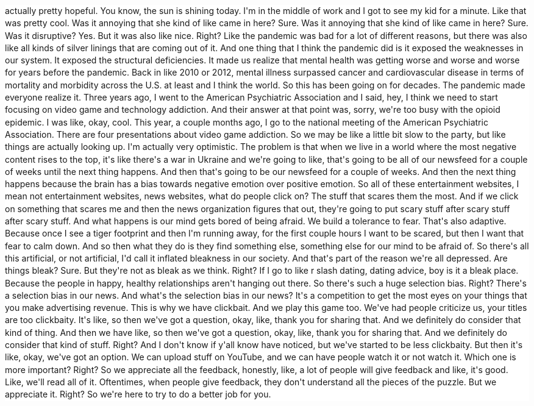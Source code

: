 actually pretty hopeful. You know, the sun is shining today. I'm in the middle of work and I got to see my kid for a minute. Like that was pretty cool. Was it annoying that she kind of like came in here? Sure. Was it annoying that she kind of like came in here? Sure. Was it disruptive? Yes. But it was also like nice. Right? Like the pandemic was bad for a lot of different reasons, but there was also like all kinds of silver linings that are coming out of it. And one thing that I think the pandemic did is it exposed the weaknesses in our system. It exposed the structural deficiencies. It made us realize that mental health was getting worse and worse and worse for years before the pandemic. Back in like 2010 or 2012, mental illness surpassed cancer and cardiovascular disease in terms of mortality and morbidity across the U.S. at least and I think the world. So this has been going on for decades. The pandemic made everyone realize it. Three years ago, I went to the American Psychiatric Association and I said, hey, I think we need to start focusing on video game and technology addiction. And their answer at that point was, sorry, we're too busy with the opioid epidemic. I was like, okay, cool. This year, a couple months ago, I go to the national meeting of the American Psychiatric Association. There are four presentations about video game addiction. So we may be like a little bit slow to the party, but like things are actually looking up. I'm actually very optimistic. The problem is that when we live in a world where the most negative content rises to the top, it's like there's a war in Ukraine and we're going to like, that's going to be all of our newsfeed for a couple of weeks until the next thing happens. And then that's going to be our newsfeed for a couple of weeks. And then the next thing happens because the brain has a bias towards negative emotion over positive emotion. So all of these entertainment websites, I mean not entertainment websites, news websites, what do people click on? The stuff that scares them the most. And if we click on something that scares me and then the news organization figures that out, they're going to put scary stuff after scary stuff after scary stuff. And what happens is our mind gets bored of being afraid. We build a tolerance to fear. That's also adaptive. Because once I see a tiger footprint and then I'm running away, for the first couple hours I want to be scared, but then I want that fear to calm down. And so then what they do is they find something else, something else for our mind to be afraid of. So there's all this artificial, or not artificial, I'd call it inflated bleakness in our society. And that's part of the reason we're all depressed. Are things bleak? Sure. But they're not as bleak as we think. Right? If I go to like r slash dating, dating advice, boy is it a bleak place. Because the people in happy, healthy relationships aren't hanging out there. So there's such a huge selection bias. Right? There's a selection bias in our news. And what's the selection bias in our news? It's a competition to get the most eyes on your things that you make advertising revenue. This is why we have clickbait. And we play this game too. We've had people criticize us, your titles are too clickbaity. It's like, so then we've got a question, okay, like, thank you for sharing that. And we definitely do consider that kind of thing. And then we have like, so then we've got a question, okay, like, thank you for sharing that. And we definitely do consider that kind of stuff. Right? And I don't know if y'all know have noticed, but we've started to be less clickbaity. But then it's like, okay, we've got an option. We can upload stuff on YouTube, and we can have people watch it or not watch it. Which one is more important? Right? So we appreciate all the feedback, honestly, like, a lot of people will give feedback and like, it's good. Like, we'll read all of it. Oftentimes, when people give feedback, they don't understand all the pieces of the puzzle. But we appreciate it. Right? So we're here to try to do a better job for you.